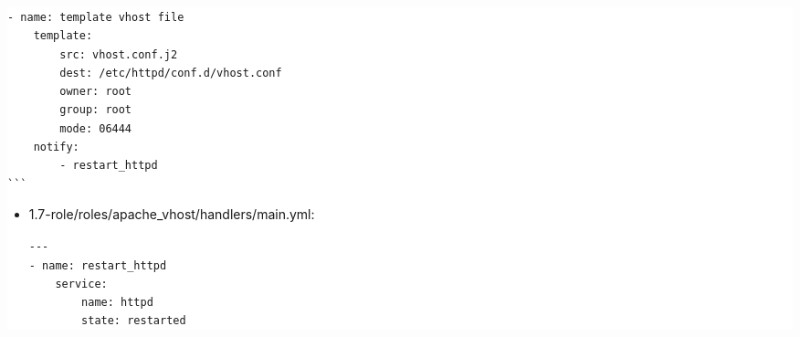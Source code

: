     - name: template vhost file
        template:
            src: vhost.conf.j2
            dest: /etc/httpd/conf.d/vhost.conf
            owner: root
            group: root
            mode: 06444
        notify:
            - restart_httpd
    ```

- 1.7-role/roles/apache_vhost/handlers/main.yml:
    ```
    ---
    - name: restart_httpd
        service:
            name: httpd
            state: restarted
    ```